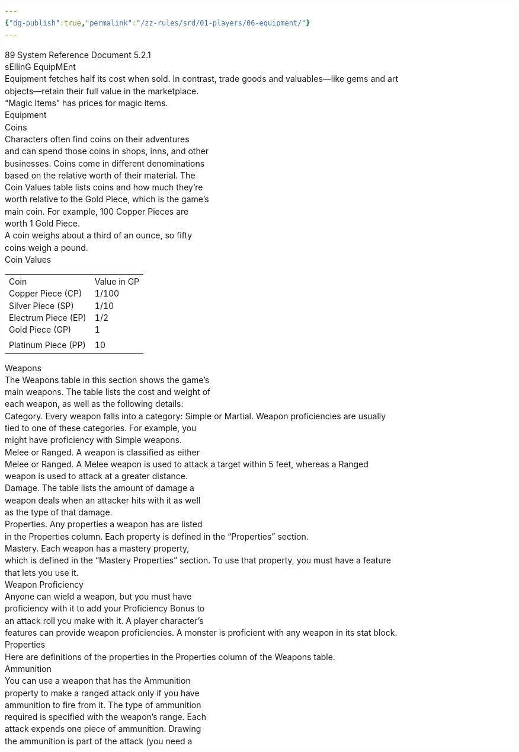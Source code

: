 ```yaml
---
{"dg-publish":true,"permalink":"/zz-rules/srd/01-players/06-equipment/"}
---
```


89 System Reference Document 5.2.1  
sEllinG EquipMEnt  
Equipment fetches half its cost when sold. In contrast, trade goods and valuables—like gems and art  
objects—retain their full value in the marketplace.  
“Magic Items” has prices for magic items.  
Equipment  
Coins  
Characters often find coins on their adventures  
and can spend those coins in shops, inns, and other  
businesses. Coins come in different denominations  
based on the relative worth of their material. The  
Coin Values table lists coins and how much they’re  
worth relative to the Gold Piece, which is the game’s  
main coin. For example, 100 Copper Pieces are  
worth 1 Gold Piece.  
A coin weighs about a third of an ounce, so fifty  
coins weigh a pound.  
Coin Values  

|   |   |
|---|---|
|Coin  <br>Copper Piece (CP)  <br>Silver Piece (SP)  <br>Electrum Piece (EP)  <br>Gold Piece (GP)|Value in GP  <br>1/100  <br>1/10  <br>1/2  <br>1|
|Platinum Piece (PP)|10|

Weapons  
The Weapons table in this section shows the game’s  
main weapons. The table lists the cost and weight of  
each weapon, as well as the following details:  
Category. Every weapon falls into a category: Simple or Martial. Weapon proficiencies are usually  
tied to one of these categories. For example, you  
might have proficiency with Simple weapons.  
Melee or Ranged. A weapon is classified as either  
Melee or Ranged. A Melee weapon is used to attack a target within 5 feet, whereas a Ranged  
weapon is used to attack at a greater distance.  
Damage. The table lists the amount of damage a  
weapon deals when an attacker hits with it as well  
as the type of that damage.  
Properties. Any properties a weapon has are listed  
in the Properties column. Each property is defined in the “Properties” section.  
Mastery. Each weapon has a mastery property,  
which is defined in the “Mastery Properties” section. To use that property, you must have a feature  
that lets you use it.  
Weapon Proficiency  
Anyone can wield a weapon, but you must have  
proficiency with it to add your Proficiency Bonus to  
an attack roll you make with it. A player character’s  
features can provide weapon proficiencies. A monster is proficient with any weapon in its stat block.  
Properties  
Here are definitions of the properties in the Properties column of the Weapons table.  
Ammunition  
You can use a weapon that has the Ammunition  
property to make a ranged attack only if you have  
ammunition to fire from it. The type of ammunition  
required is specified with the weapon’s range. Each  
attack expends one piece of ammunition. Drawing  
the ammunition is part of the attack (you need a  